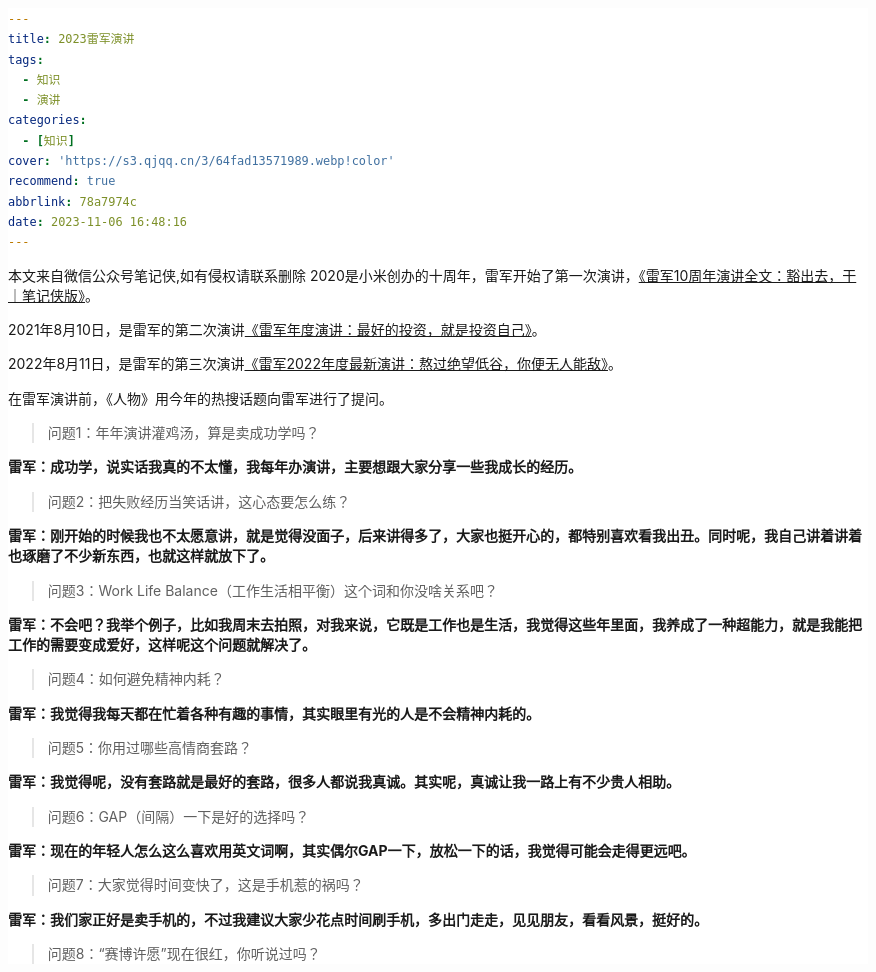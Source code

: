 ```yaml
---
title: 2023雷军演讲
tags:
  - 知识
  - 演讲
categories:
  - [知识]
cover: 'https://s3.qjqq.cn/3/64fad13571989.webp!color'
recommend: true
abbrlink: 78a7974c
date: 2023-11-06 16:48:16
---
```

本文来自微信公众号笔记侠,如有侵权请联系删除
2020是小米创办的十周年，雷军开始了第一次演讲，[《雷军10周年演讲全文：豁出去，干｜笔记侠版》](http://mp.weixin.qq.com/s?__biz=MzIxNTAzNzU0Ng==&mid=2654674854&idx=1&sn=e80af15d34e5f49dd40468bb739e346c&chksm=8c51dca3bb2655b5821a8f51f7cde3bee6b9d55cb84a6cb813166265fae540d44f78a3a4e1ec&scene=21#wechat_redirect)。

2021年8月10日，是雷军的第二次演讲[《雷军年度演讲：最好的投资，就是投资自己》](http://mp.weixin.qq.com/s?__biz=MzIxNTAzNzU0Ng==&mid=2654772823&idx=2&sn=bf1dfa697f03192517ded2cd30b23434&chksm=8c565d52bb21d44481135da60ba64e7937d64155f8783fac794cd106a5af45d207f974e3a729&scene=21#wechat_redirect)。

2022年8月11日，是雷军的第三次演讲[《雷军2022年度最新演讲：熬过绝望低谷，你便无人能敌》](http://mp.weixin.qq.com/s?__biz=MzIxNTAzNzU0Ng==&mid=2654772823&idx=2&sn=bf1dfa697f03192517ded2cd30b23434&chksm=8c565d52bb21d44481135da60ba64e7937d64155f8783fac794cd106a5af45d207f974e3a729&scene=21#wechat_redirect)。

在雷军演讲前，《人物》用今年的热搜话题向雷军进行了提问。



> 问题1：年年演讲灌鸡汤，算是卖成功学吗？

**雷军：成功学，说实话我真的不太懂，我每年办演讲，主要想跟大家分享一些我成长的经历。**

> 问题2：把失败经历当笑话讲，这心态要怎么练？

**雷军：刚开始的时候我也不太愿意讲，就是觉得没面子，后来讲得多了，大家也挺开心的，都特别喜欢看我出丑。同时呢，我自己讲着讲着也琢磨了不少新东西，也就这样就放下了。**

> 问题3：Work Life Balance（工作生活相平衡）这个词和你没啥关系吧？

**雷军：不会吧？我举个例子，比如我周末去拍照，对我来说，它既是工作也是生活，我觉得这些年里面，我养成了一种超能力，就是我能把工作的需要变成爱好，这样呢这个问题就解决了。**

> 问题4：如何避免精神内耗？

**雷军：我觉得我每天都在忙着各种有趣的事情，其实眼里有光的人是不会精神内耗的。**

> 问题5：你用过哪些高情商套路？

**雷军：我觉得呢，没有套路就是最好的套路，很多人都说我真诚。其实呢，真诚让我一路上有不少贵人相助。**

> 问题6：GAP（间隔）一下是好的选择吗？

**雷军：现在的年轻人怎么这么喜欢用英文词啊，其实偶尔GAP一下，放松一下的话，我觉得可能会走得更远吧。**

> 问题7：大家觉得时间变快了，这是手机惹的祸吗？

**雷军：我们家正好是卖手机的，不过我建议大家少花点时间刷手机，多出门走走，见见朋友，看看风景，挺好的。**

> 问题8：“赛博许愿”现在很红，你听说过吗？
